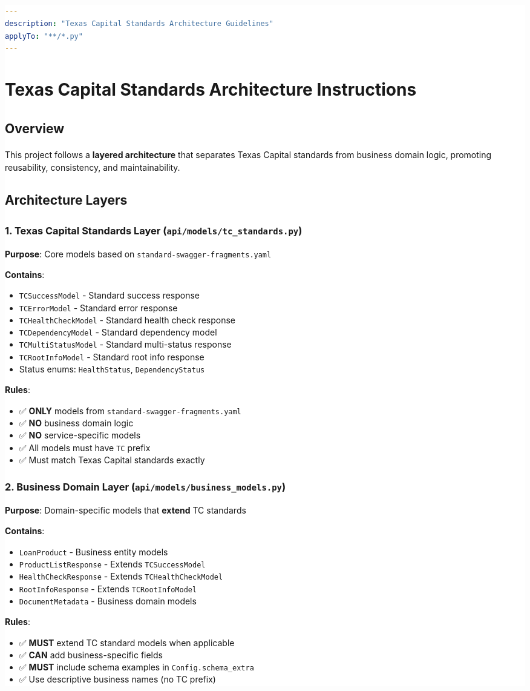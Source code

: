 ```yaml
---
description: "Texas Capital Standards Architecture Guidelines"
applyTo: "**/*.py"
---
```


# Texas Capital Standards Architecture Instructions

## Overview
This project follows a **layered architecture** that separates Texas Capital standards from business domain logic, promoting reusability, consistency, and maintainability.

## Architecture Layers

### 1. Texas Capital Standards Layer (`api/models/tc_standards.py`)
**Purpose**: Core models based on `standard-swagger-fragments.yaml`

**Contains**:
- `TCSuccessModel` - Standard success response
- `TCErrorModel` - Standard error response  
- `TCHealthCheckModel` - Standard health check response
- `TCDependencyModel` - Standard dependency model
- `TCMultiStatusModel` - Standard multi-status response
- `TCRootInfoModel` - Standard root info response
- Status enums: `HealthStatus`, `DependencyStatus`

**Rules**:
- ✅ **ONLY** models from `standard-swagger-fragments.yaml`
- ✅ **NO** business domain logic
- ✅ **NO** service-specific models
- ✅ All models must have `TC` prefix
- ✅ Must match Texas Capital standards exactly

### 2. Business Domain Layer (`api/models/business_models.py`)
**Purpose**: Domain-specific models that **extend** TC standards

**Contains**:
- `LoanProduct` - Business entity models
- `ProductListResponse` - Extends `TCSuccessModel`
- `HealthCheckResponse` - Extends `TCHealthCheckModel`
- `RootInfoResponse` - Extends `TCRootInfoModel`
- `DocumentMetadata` - Business domain models

**Rules**:
- ✅ **MUST** extend TC standard models when applicable
- ✅ **CAN** add business-specific fields
- ✅ **MUST** include schema examples in `Config.schema_extra`
- ✅ Use descriptive business names (no TC prefix)
